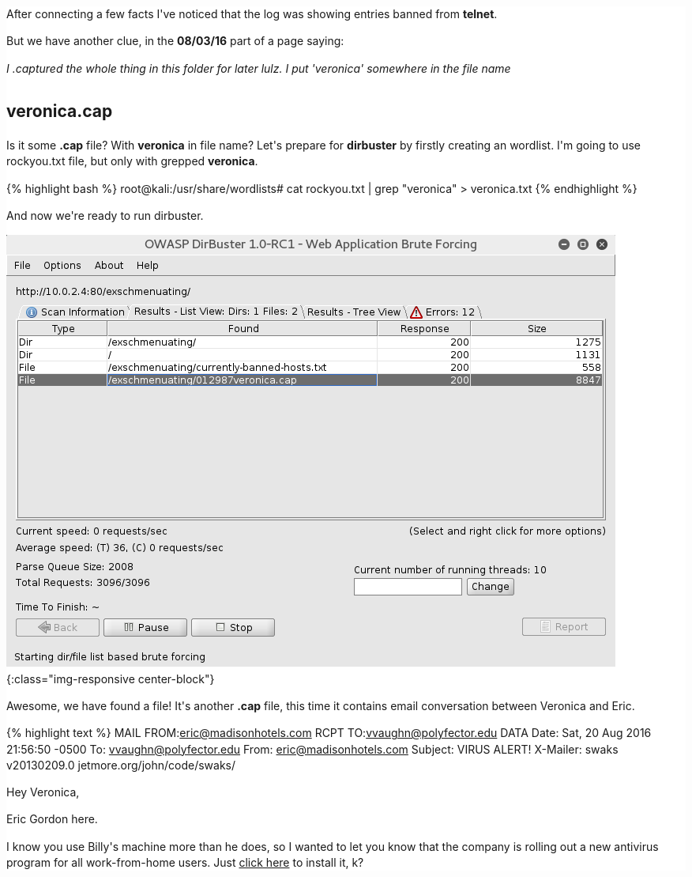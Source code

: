 <p>After connecting a few facts I've noticed that the log was showing entries banned from <b>telnet</b>.</p>

<p>But we have another clue, in the <b>08/03/16</b> part of a page saying: </p>
<p><i>I .captured the whole thing in this folder for later lulz. I put 'veronica' somewhere in the file name</i> </p>

<h2>veronica.cap</h2>

<p>Is it some <b>.cap</b> file? With <b>veronica</b> in file name? Let's prepare for <b>dirbuster</b> by firstly creating an wordlist. I'm going to use rockyou.txt file, but only with grepped <b>veronica</b>. </p>

{% highlight bash %}
root@kali:/usr/share/wordlists# cat rockyou.txt | grep "veronica" > veronica.txt
{% endhighlight %}

<p>And now we're ready to run dirbuster. </p>

![Dirbuster](/img/billy-madison/billy-dirbuster.png){:class="img-responsive center-block"}

<p>Awesome, we have found a file! It's another <b>.cap</b> file, this time it contains email conversation between Veronica and Eric. </p>

{% highlight text %}
MAIL FROM:<eric@madisonhotels.com>
RCPT TO:<vvaughn@polyfector.edu>
DATA
Date: Sat, 20 Aug 2016 21:56:50 -0500
To: vvaughn@polyfector.edu
From: eric@madisonhotels.com
Subject: VIRUS ALERT!
X-Mailer: swaks v20130209.0 jetmore.org/john/code/swaks/

Hey Veronica,

Eric Gordon here.  

I know you use Billy's machine more than he does, so I wanted to let you know that the company is rolling out a new antivirus program for all work-from-home users.  Just <a href="http://areallyreallybad.malware.edu.org.ru/f3fs0azjf.php">click here</a> to install it, k?  